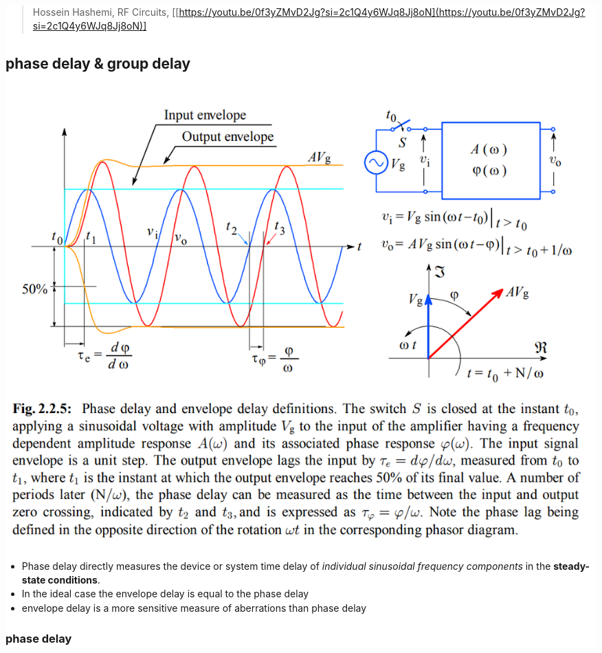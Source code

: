 

> Hossein Hashemi, RF Circuits, [[https://youtu.be/0f3yZMvD2Jg?si=2c1Q4y6WJq8Jj8oN](https://youtu.be/0f3yZMvD2Jg?si=2c1Q4y6WJq8Jj8oN)]





## phase delay & group delay

![image-20240810094519487](ss-insight/image-20240810094519487.png)



- Phase delay directly measures the device or system time delay of *individual sinusoidal frequency components* in the **steady-state conditions**.
- In the ideal case the envelope delay is equal to the phase delay
- envelope delay is a more sensitive measure of aberrations than phase delay


### phase delay
